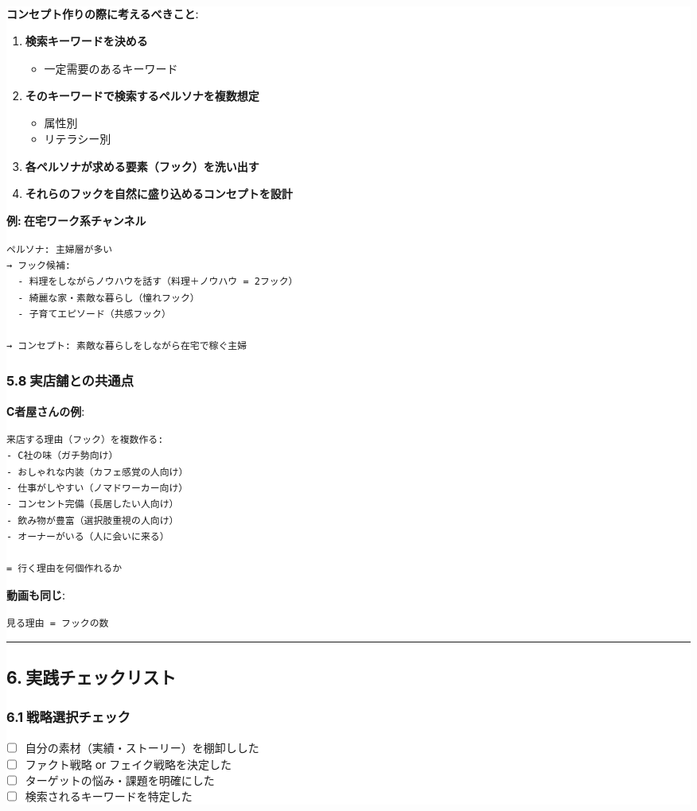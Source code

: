 **コンセプト作りの際に考えるべきこと**:

1. **検索キーワードを決める**
   - 一定需要のあるキーワード

2. **そのキーワードで検索するペルソナを複数想定**
   - 属性別
   - リテラシー別

3. **各ペルソナが求める要素（フック）を洗い出す**

4. **それらのフックを自然に盛り込めるコンセプトを設計**

**例: 在宅ワーク系チャンネル**
```
ペルソナ: 主婦層が多い
→ フック候補:
  - 料理をしながらノウハウを話す（料理＋ノウハウ = 2フック）
  - 綺麗な家・素敵な暮らし（憧れフック）
  - 子育てエピソード（共感フック）

→ コンセプト: 素敵な暮らしをしながら在宅で稼ぐ主婦
```

### 5.8 実店舗との共通点

**C者屋さんの例**:

```
来店する理由（フック）を複数作る:
- C社の味（ガチ勢向け）
- おしゃれな内装（カフェ感覚の人向け）
- 仕事がしやすい（ノマドワーカー向け）
- コンセント完備（長居したい人向け）
- 飲み物が豊富（選択肢重視の人向け）
- オーナーがいる（人に会いに来る）

= 行く理由を何個作れるか
```

**動画も同じ**:
```
見る理由 = フックの数
```

---

## 6. 実践チェックリスト

### 6.1 戦略選択チェック

- [ ] 自分の素材（実績・ストーリー）を棚卸しした
- [ ] ファクト戦略 or フェイク戦略を決定した
- [ ] ターゲットの悩み・課題を明確にした
- [ ] 検索されるキーワードを特定した
